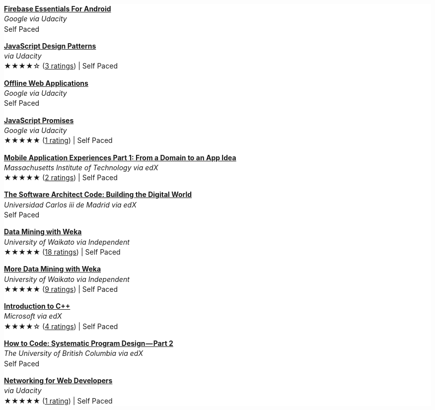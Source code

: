 [**Firebase Essentials For Android**](https://www.class-central.com/mooc/5055/udacity-firebase-essentials-for-android)  
_Google via Udacity_  
Self Paced

[**JavaScript Design Patterns**](https://www.class-central.com/mooc/3082/udacity-javascript-design-patterns)  
_via Udacity_  
★★★★☆ ([3 ratings](https://www.class-central.com/mooc/3082/udacity-javascript-design-patterns#reviews)) | Self Paced

[**Offline Web Applications**](https://www.class-central.com/mooc/5679/udacity-offline-web-applications)  
_Google via Udacity_  
Self Paced

[**JavaScript Promises**](https://www.class-central.com/mooc/5680/udacity-javascript-promises)  
_Google via Udacity_  
★★★★★ ([1 rating](https://www.class-central.com/mooc/5680/udacity-javascript-promises#reviews)) | Self Paced

[**Mobile Application Experiences Part 1: From a Domain to an App Idea**](https://www.class-central.com/mooc/1523/edx-mobile-application-experiences-part-1-from-a-domain-to-an-app-idea)  
_Massachusetts Institute of Technology via edX_  
★★★★★ ([2 ratings](https://www.class-central.com/mooc/1523/edx-mobile-application-experiences-part-1-from-a-domain-to-an-app-idea#reviews)) | Self Paced

[**The Software Architect Code: Building the Digital World**](https://www.class-central.com/mooc/4812/edx-the-software-architect-code-building-the-digital-world)  
_Universidad Carlos iii de Madrid via edX_  
Self Paced

[**Data Mining with Weka**](https://www.class-central.com/mooc/1152/data-mining-with-weka)  
_University of Waikato via Independent_  
★★★★★ ([18 ratings](https://www.class-central.com/mooc/1152/data-mining-with-weka#reviews)) | Self Paced

[**More Data Mining with Weka**](https://www.class-central.com/mooc/1748/more-data-mining-with-weka)  
_University of Waikato via Independent_  
★★★★★ ([9 ratings](https://www.class-central.com/mooc/1748/more-data-mining-with-weka#reviews)) | Self Paced

[**Introduction to C++**](https://www.class-central.com/mooc/4758/edx-introduction-to-c)  
_Microsoft via edX_  
★★★★☆ ([4 ratings](https://www.class-central.com/mooc/4758/edx-introduction-to-c#reviews)) | Self Paced

[**How to Code: Systematic Program Design — Part 2**](https://www.class-central.com/mooc/3466/edx-how-to-code-systematic-program-design-part-2)  
_The University of British Columbia via edX_  
Self Paced

[**Networking for Web Developers**](https://www.class-central.com/mooc/5965/udacity-networking-for-web-developers)  
_via Udacity_  
★★★★★ ([1 rating](https://www.class-central.com/mooc/5965/udacity-networking-for-web-developers#reviews)) | Self Paced
